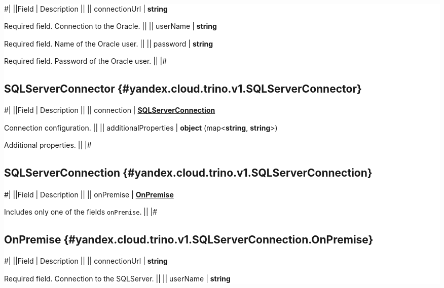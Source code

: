 #|
||Field | Description ||
|| connectionUrl | **string**

Required field. Connection to the Oracle. ||
|| userName | **string**

Required field. Name of the Oracle user. ||
|| password | **string**

Required field. Password of the Oracle user. ||
|#

## SQLServerConnector {#yandex.cloud.trino.v1.SQLServerConnector}

#|
||Field | Description ||
|| connection | **[SQLServerConnection](#yandex.cloud.trino.v1.SQLServerConnection)**

Connection configuration. ||
|| additionalProperties | **object** (map<**string**, **string**>)

Additional properties. ||
|#

## SQLServerConnection {#yandex.cloud.trino.v1.SQLServerConnection}

#|
||Field | Description ||
|| onPremise | **[OnPremise](#yandex.cloud.trino.v1.SQLServerConnection.OnPremise)**

Includes only one of the fields `onPremise`. ||
|#

## OnPremise {#yandex.cloud.trino.v1.SQLServerConnection.OnPremise}

#|
||Field | Description ||
|| connectionUrl | **string**

Required field. Connection to the SQLServer. ||
|| userName | **string**
